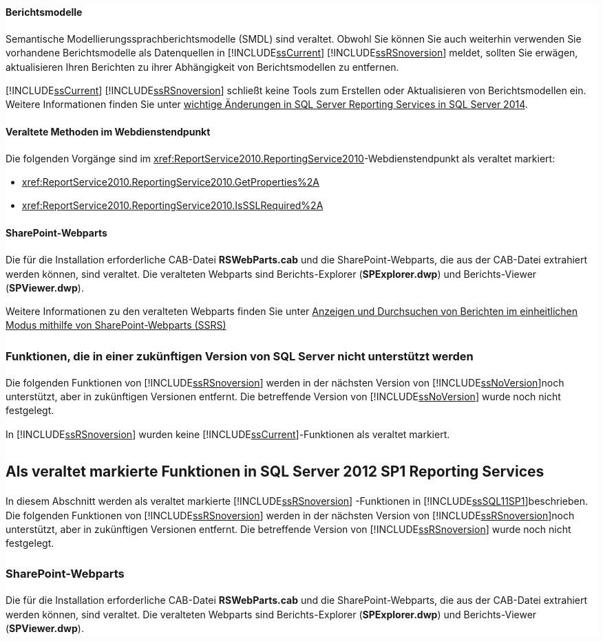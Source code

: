 #### <a name="report-models"></a>Berichtsmodelle  
 Semantische Modellierungssprachberichtsmodelle (SMDL) sind veraltet. Obwohl Sie können Sie auch weiterhin verwenden Sie vorhandene Berichtsmodelle als Datenquellen in [!INCLUDE[ssCurrent](../includes/sscurrent-md.md)] [!INCLUDE[ssRSnoversion](../includes/ssrsnoversion-md.md)] meldet, sollten Sie erwägen, aktualisieren Ihren Berichten zu ihrer Abhängigkeit von Berichtsmodellen zu entfernen.  
  
 [!INCLUDE[ssCurrent](../includes/sscurrent-md.md)] [!INCLUDE[ssRSnoversion](../includes/ssrsnoversion-md.md)] schließt keine Tools zum Erstellen oder Aktualisieren von Berichtsmodellen ein. Weitere Informationen finden Sie unter [wichtige Änderungen in SQL Server Reporting Services in SQL Server 2014](breaking-changes-in-sql-server-reporting-services-in-sql-server-2016.md).  
  
#### <a name="deprecated-methods-in-the-web-service-endpoint"></a>Veraltete Methoden im Webdienstendpunkt  
 Die folgenden Vorgänge sind im <xref:ReportService2010.ReportingService2010>-Webdienstendpunkt als veraltet markiert:  
  
-   <xref:ReportService2010.ReportingService2010.GetProperties%2A>  
  
-   <xref:ReportService2010.ReportingService2010.IsSSLRequired%2A>  
  
#### <a name="sharepoint-web-parts"></a>SharePoint-Webparts  
 Die für die Installation erforderliche CAB-Datei **RSWebParts.cab** und die SharePoint-Webparts, die aus der CAB-Datei extrahiert werden können, sind veraltet. Die veralteten Webparts sind Berichts-Explorer (**SPExplorer.dwp**) und Berichts-Viewer (**SPViewer.dwp**).  
  
 Weitere Informationen zu den veralteten Webparts finden Sie unter [Anzeigen und Durchsuchen von Berichten im einheitlichen Modus mithilfe von SharePoint-Webparts (SSRS)](https://msdn.microsoft.com/library/ms159772.aspx)  
  
### <a name="features-not-supported-in-a-future-version-of-sql-server"></a>Funktionen, die in einer zukünftigen Version von SQL Server nicht unterstützt werden  
 Die folgenden Funktionen von [!INCLUDE[ssRSnoversion](../includes/ssrsnoversion-md.md)] werden in der nächsten Version von [!INCLUDE[ssNoVersion](../includes/ssnoversion-md.md)]noch unterstützt, aber in zukünftigen Versionen entfernt. Die betreffende Version von [!INCLUDE[ssNoVersion](../includes/ssnoversion-md.md)] wurde noch nicht festgelegt.  
  
 In [!INCLUDE[ssRSnoversion](../includes/ssrsnoversion-md.md)] wurden keine [!INCLUDE[ssCurrent](../includes/sscurrent-md.md)]-Funktionen als veraltet markiert.  
  
##  <a name="bkmk_2012sp1"></a> Als veraltet markierte Funktionen in SQL Server 2012 SP1 Reporting Services  
 In diesem Abschnitt werden als veraltet markierte [!INCLUDE[ssRSnoversion](../includes/ssrsnoversion-md.md)] -Funktionen in [!INCLUDE[ssSQL11SP1](../includes/sssql11sp1-md.md)]beschrieben. Die folgenden Funktionen von [!INCLUDE[ssRSnoversion](../includes/ssrsnoversion-md.md)] werden in der nächsten Version von [!INCLUDE[ssRSnoversion](../includes/ssrsnoversion-md.md)]noch unterstützt, aber in zukünftigen Versionen entfernt. Die betreffende Version von [!INCLUDE[ssRSnoversion](../includes/ssrsnoversion-md.md)] wurde noch nicht festgelegt.  
  
### <a name="sharepoint-web-parts"></a>SharePoint-Webparts  
 Die für die Installation erforderliche CAB-Datei **RSWebParts.cab** und die SharePoint-Webparts, die aus der CAB-Datei extrahiert werden können, sind veraltet. Die veralteten Webparts sind Berichts-Explorer (**SPExplorer.dwp**) und Berichts-Viewer (**SPViewer.dwp**).  
  